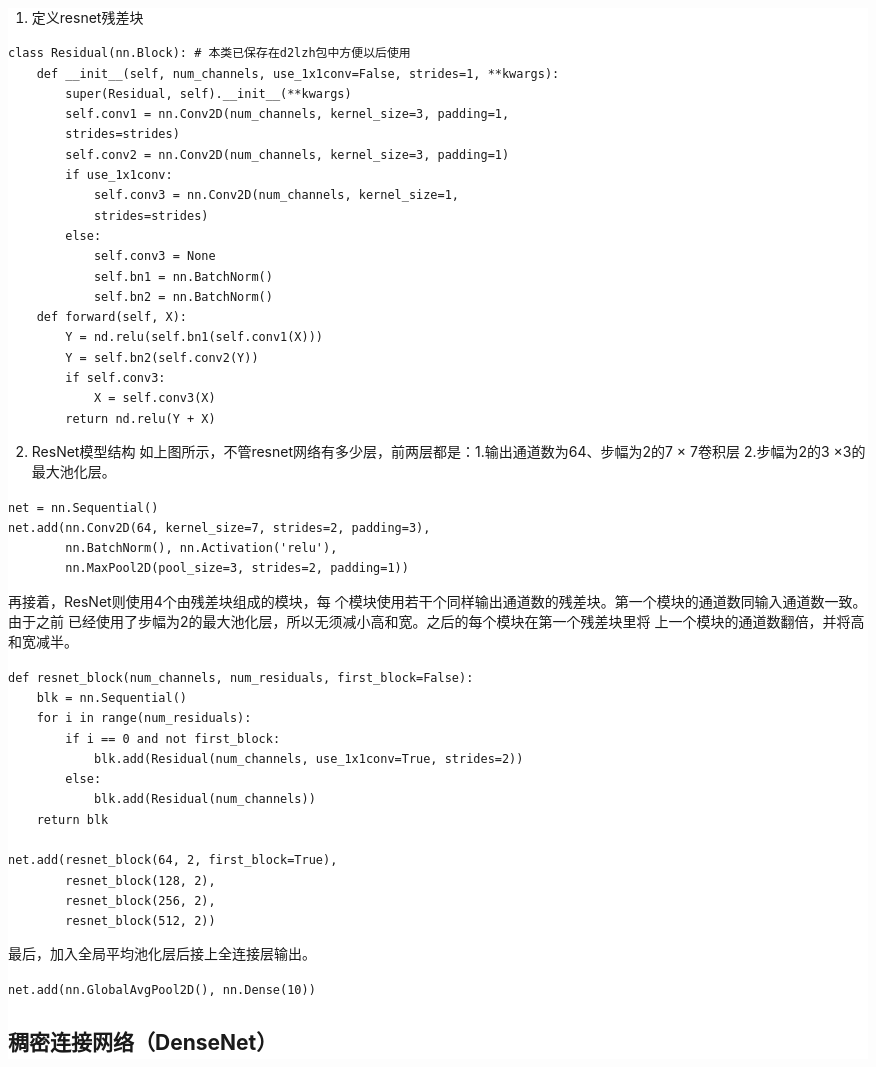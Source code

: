 1. 定义resnet残差块

```
class Residual(nn.Block): # 本类已保存在d2lzh包中⽅便以后使⽤
    def __init__(self, num_channels, use_1x1conv=False, strides=1, **kwargs):
        super(Residual, self).__init__(**kwargs)
        self.conv1 = nn.Conv2D(num_channels, kernel_size=3, padding=1,
        strides=strides)
        self.conv2 = nn.Conv2D(num_channels, kernel_size=3, padding=1)
        if use_1x1conv:
            self.conv3 = nn.Conv2D(num_channels, kernel_size=1,
            strides=strides)
        else:
            self.conv3 = None
            self.bn1 = nn.BatchNorm()
            self.bn2 = nn.BatchNorm()
    def forward(self, X):
        Y = nd.relu(self.bn1(self.conv1(X)))
        Y = self.bn2(self.conv2(Y))
        if self.conv3:
            X = self.conv3(X)
        return nd.relu(Y + X)
```
2. ResNet模型结构
如上图所示，不管resnet网络有多少层，前两层都是：1.输出通道数为64、步幅为2的7 × 7卷积层 2.步幅为2的3 ×3的最⼤池化层。
```
net = nn.Sequential()
net.add(nn.Conv2D(64, kernel_size=7, strides=2, padding=3),
        nn.BatchNorm(), nn.Activation('relu'),
        nn.MaxPool2D(pool_size=3, strides=2, padding=1))
```
再接着，ResNet则使⽤4个由残差块组成的模块，每
个模块使⽤若⼲个同样输出通道数的残差块。第⼀个模块的通道数同输⼊通道数⼀致。由于之前
已经使⽤了步幅为2的最⼤池化层，所以⽆须减小⾼和宽。之后的每个模块在第⼀个残差块⾥将
上⼀个模块的通道数翻倍，并将⾼和宽减半。

```
def resnet_block(num_channels, num_residuals, first_block=False):
    blk = nn.Sequential()
    for i in range(num_residuals):
        if i == 0 and not first_block:
            blk.add(Residual(num_channels, use_1x1conv=True, strides=2))
        else:
            blk.add(Residual(num_channels))
    return blk

net.add(resnet_block(64, 2, first_block=True),
        resnet_block(128, 2),
        resnet_block(256, 2),
        resnet_block(512, 2))
```
最后，加⼊全局平均池化层后接上全连接层输出。

```
net.add(nn.GlobalAvgPool2D(), nn.Dense(10))
```

## 稠密连接⽹络（DenseNet）

